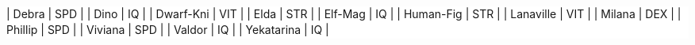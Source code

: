 | Debra      | SPD                 |
| Dino       | IQ                  |
| Dwarf-Kni  | VIT                 |
| Elda       | STR                 |
| Elf-Mag    | IQ                  |
| Human-Fig  | STR                 |
| Lanaville  | VIT                 |
| Milana     | DEX                 |
| Phillip    | SPD                 |
| Viviana    | SPD                 |
| Valdor     | IQ                  |
| Yekatarina | IQ                  |